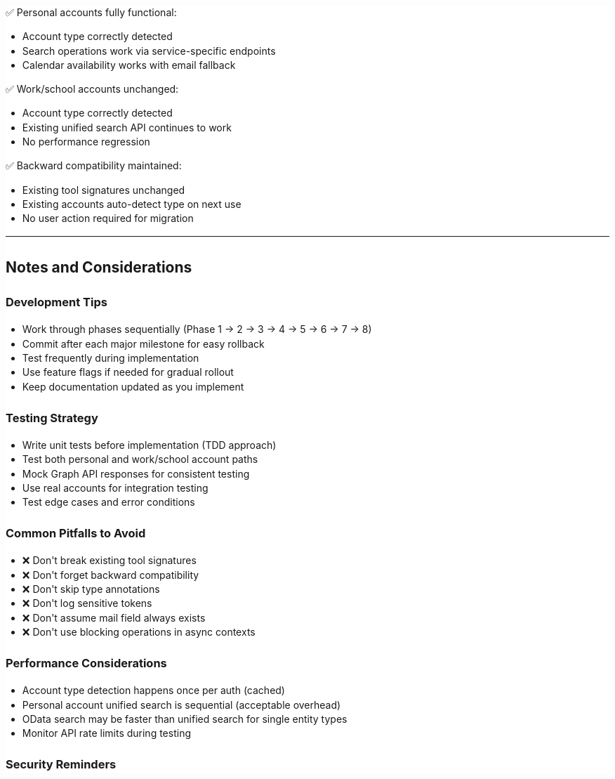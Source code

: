 ✅ Personal accounts fully functional:
- Account type correctly detected
- Search operations work via service-specific endpoints
- Calendar availability works with email fallback

✅ Work/school accounts unchanged:
- Account type correctly detected
- Existing unified search API continues to work
- No performance regression

✅ Backward compatibility maintained:
- Existing tool signatures unchanged
- Existing accounts auto-detect type on next use
- No user action required for migration

---

## Notes and Considerations

### Development Tips

- Work through phases sequentially (Phase 1 → 2 → 3 → 4 → 5 → 6 → 7 → 8)
- Commit after each major milestone for easy rollback
- Test frequently during implementation
- Use feature flags if needed for gradual rollout
- Keep documentation updated as you implement

### Testing Strategy

- Write unit tests before implementation (TDD approach)
- Test both personal and work/school account paths
- Mock Graph API responses for consistent testing
- Use real accounts for integration testing
- Test edge cases and error conditions

### Common Pitfalls to Avoid

- ❌ Don't break existing tool signatures
- ❌ Don't forget backward compatibility
- ❌ Don't skip type annotations
- ❌ Don't log sensitive tokens
- ❌ Don't assume mail field always exists
- ❌ Don't use blocking operations in async contexts

### Performance Considerations

- Account type detection happens once per auth (cached)
- Personal account unified search is sequential (acceptable overhead)
- OData search may be faster than unified search for single entity types
- Monitor API rate limits during testing

### Security Reminders
